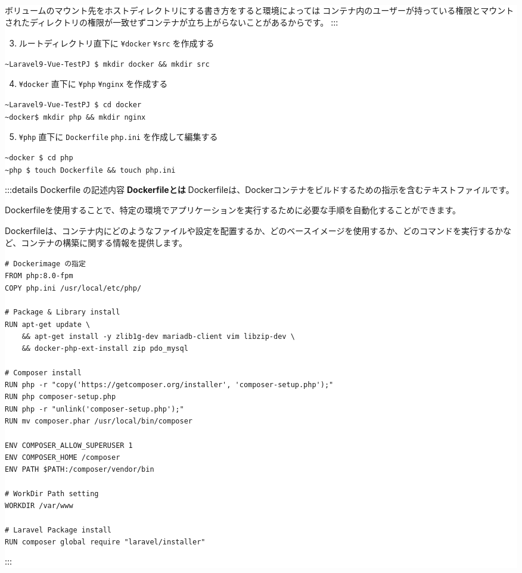 ボリュームのマウント先をホストディレクトリにする書き方をすると環境によっては コンテナ内のユーザーが持っている権限とマウントされたディレクトリの権限が一致せずコンテナが立ち上がらないことがあるからです。
:::

3. ルートディレクトリ直下に `¥docker` `¥src` を作成する
```js:Terminal
~Laravel9-Vue-TestPJ $ mkdir docker && mkdir src
```

4. `¥docker` 直下に `¥php` `¥nginx` を作成する
```js:Terminal
~Laravel9-Vue-TestPJ $ cd docker
~docker$ mkdir php && mkdir nginx
```

5. `¥php` 直下に `Dockerfile` `php.ini` を作成して編集する
```js:Terminal
~docker $ cd php
~php $ touch Dockerfile && touch php.ini
```
:::details Dockerfile の記述内容
**Dockerfileとは**
Dockerfileは、Dockerコンテナをビルドするための指示を含むテキストファイルです。

Dockerfileを使用することで、特定の環境でアプリケーションを実行するために必要な手順を自動化することができます。

Dockerfileは、コンテナ内にどのようなファイルや設定を配置するか、どのベースイメージを使用するか、どのコマンドを実行するかなど、コンテナの構築に関する情報を提供します。

```js:Dockerfile
# Dockerimage の指定
FROM php:8.0-fpm
COPY php.ini /usr/local/etc/php/

# Package & Library install
RUN apt-get update \
    && apt-get install -y zlib1g-dev mariadb-client vim libzip-dev \
    && docker-php-ext-install zip pdo_mysql

# Composer install
RUN php -r "copy('https://getcomposer.org/installer', 'composer-setup.php');"
RUN php composer-setup.php
RUN php -r "unlink('composer-setup.php');"
RUN mv composer.phar /usr/local/bin/composer

ENV COMPOSER_ALLOW_SUPERUSER 1
ENV COMPOSER_HOME /composer
ENV PATH $PATH:/composer/vendor/bin

# WorkDir Path setting
WORKDIR /var/www

# Laravel Package install
RUN composer global require "laravel/installer"
```
:::
